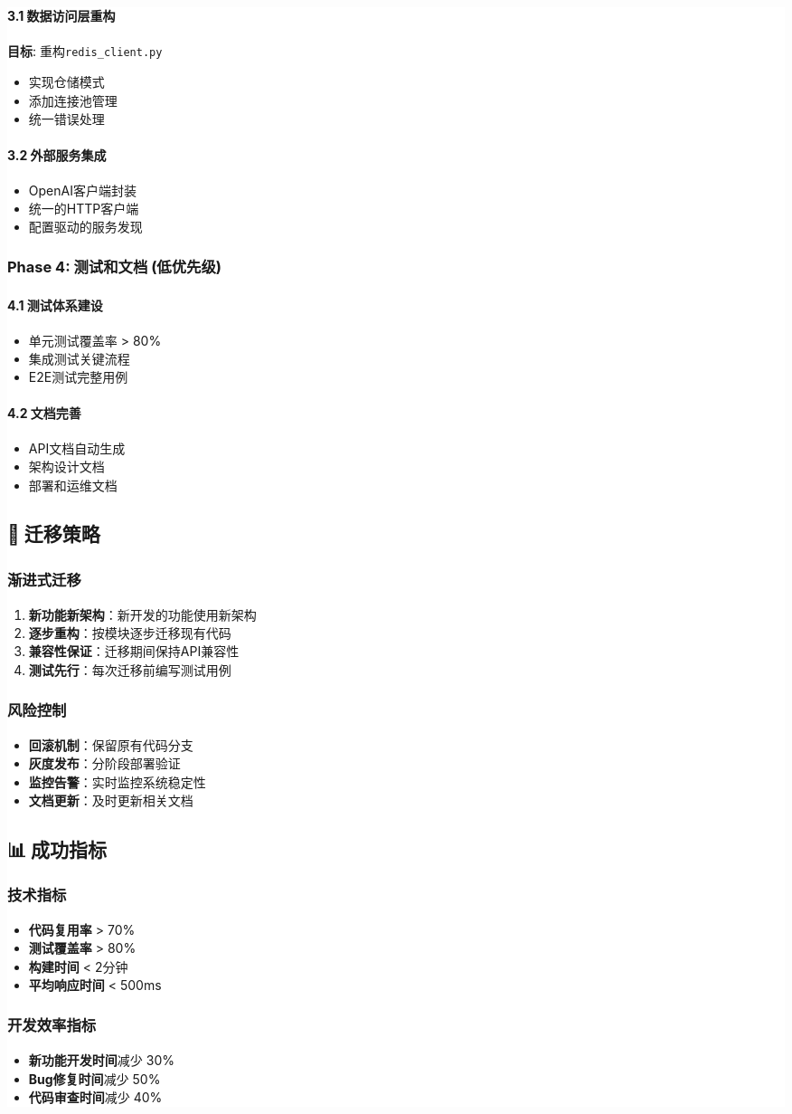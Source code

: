 #### 3.1 数据访问层重构
**目标**: 重构`redis_client.py`
- 实现仓储模式
- 添加连接池管理
- 统一错误处理

#### 3.2 外部服务集成
- OpenAI客户端封装
- 统一的HTTP客户端
- 配置驱动的服务发现

### Phase 4: 测试和文档 (低优先级)

#### 4.1 测试体系建设
- 单元测试覆盖率 > 80%
- 集成测试关键流程
- E2E测试完整用例

#### 4.2 文档完善
- API文档自动生成
- 架构设计文档
- 部署和运维文档

## 🔧 迁移策略

### 渐进式迁移
1. **新功能新架构**：新开发的功能使用新架构
2. **逐步重构**：按模块逐步迁移现有代码
3. **兼容性保证**：迁移期间保持API兼容性
4. **测试先行**：每次迁移前编写测试用例

### 风险控制
- **回滚机制**：保留原有代码分支
- **灰度发布**：分阶段部署验证
- **监控告警**：实时监控系统稳定性
- **文档更新**：及时更新相关文档

## 📊 成功指标

### 技术指标
- **代码复用率** > 70%
- **测试覆盖率** > 80%
- **构建时间** < 2分钟
- **平均响应时间** < 500ms

### 开发效率指标
- **新功能开发时间**减少 30%
- **Bug修复时间**减少 50%
- **代码审查时间**减少 40%
